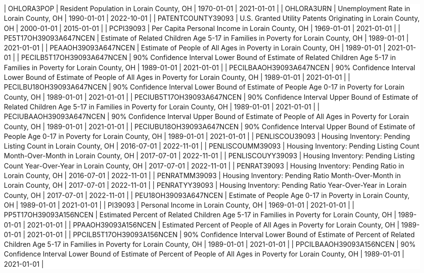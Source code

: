 | OHLORA3POP                | Resident Population in Lorain County, OH                                                                                                                                   | 1970-01-01          | 2021-01-01        |
| OHLORA3URN                | Unemployment Rate in Lorain County, OH                                                                                                                                     | 1990-01-01          | 2022-10-01        |
| PATENTCOUNTY39093         | U.S. Granted Utility Patents Originating in Lorain County, OH                                                                                                              | 2000-01-01          | 2015-01-01        |
| PCPI39093                 | Per Capita Personal Income in Lorain County, OH                                                                                                                            | 1969-01-01          | 2021-01-01        |
| PE5T17OH39093A647NCEN     | Estimate of Related Children Age 5-17 in Families in Poverty for Lorain County, OH                                                                                         | 1989-01-01          | 2021-01-01        |
| PEAAOH39093A647NCEN       | Estimate of People of All Ages in Poverty in Lorain County, OH                                                                                                             | 1989-01-01          | 2021-01-01        |
| PECILB5T17OH39093A647NCEN | 90% Confidence Interval Lower Bound of Estimate of Related Children Age 5-17 in Families in Poverty for Lorain County, OH                                                  | 1989-01-01          | 2021-01-01        |
| PECILBAAOH39093A647NCEN   | 90% Confidence Interval Lower Bound of Estimate of People of All Ages in Poverty for Lorain County, OH                                                                     | 1989-01-01          | 2021-01-01        |
| PECILBU18OH39093A647NCEN  | 90% Confidence Interval Lower Bound of Estimate of People Age 0-17 in Poverty for Lorain County, OH                                                                        | 1989-01-01          | 2021-01-01        |
| PECIUB5T17OH39093A647NCEN | 90% Confidence Interval Upper Bound of Estimate of Related Children Age 5-17 in Families in Poverty for Lorain County, OH                                                  | 1989-01-01          | 2021-01-01        |
| PECIUBAAOH39093A647NCEN   | 90% Confidence Interval Upper Bound of Estimate of People of All Ages in Poverty for Lorain County, OH                                                                     | 1989-01-01          | 2021-01-01        |
| PECIUBU18OH39093A647NCEN  | 90% Confidence Interval Upper Bound of Estimate of People Age 0-17 in Poverty for Lorain County, OH                                                                        | 1989-01-01          | 2021-01-01        |
| PENLISCOU39093            | Housing Inventory: Pending Listing Count in Lorain County, OH                                                                                                              | 2016-07-01          | 2022-11-01        |
| PENLISCOUMM39093          | Housing Inventory: Pending Listing Count Month-Over-Month in Lorain County, OH                                                                                             | 2017-07-01          | 2022-11-01        |
| PENLISCOUYY39093          | Housing Inventory: Pending Listing Count Year-Over-Year in Lorain County, OH                                                                                               | 2017-07-01          | 2022-11-01        |
| PENRAT39093               | Housing Inventory: Pending Ratio in Lorain County, OH                                                                                                                      | 2016-07-01          | 2022-11-01        |
| PENRATMM39093             | Housing Inventory: Pending Ratio Month-Over-Month in Lorain County, OH                                                                                                     | 2017-07-01          | 2022-11-01        |
| PENRATYY39093             | Housing Inventory: Pending Ratio Year-Over-Year in Lorain County, OH                                                                                                       | 2017-07-01          | 2022-11-01        |
| PEU18OH39093A647NCEN      | Estimate of People Age 0-17 in Poverty in Lorain County, OH                                                                                                                | 1989-01-01          | 2021-01-01        |
| PI39093                   | Personal Income in Lorain County, OH                                                                                                                                       | 1969-01-01          | 2021-01-01        |
| PP5T17OH39093A156NCEN     | Estimated Percent of Related Children Age 5-17 in Families in Poverty for Lorain County, OH                                                                                | 1989-01-01          | 2021-01-01        |
| PPAAOH39093A156NCEN       | Estimated Percent of People of All Ages in Poverty for Lorain County, OH                                                                                                   | 1989-01-01          | 2021-01-01        |
| PPCILB5T17OH39093A156NCEN | 90% Confidence Interval Lower Bound of Estimate of Percent of Related Children Age 5-17 in Families in Poverty for Lorain County, OH                                       | 1989-01-01          | 2021-01-01        |
| PPCILBAAOH39093A156NCEN   | 90% Confidence Interval Lower Bound of Estimate of Percent of People of All Ages in Poverty for Lorain County, OH                                                          | 1989-01-01          | 2021-01-01        |